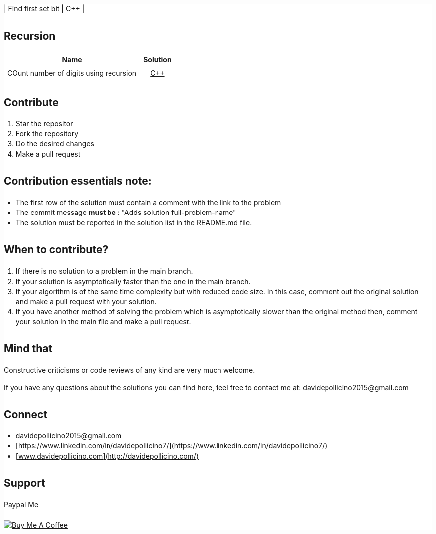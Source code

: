 | Find first set bit                              |  [C++](c++/find-first-set-bit-final2.cpp)   |

## Recursion

| Name                                   |            Solution             |
| -------------------------------------- | :-----------------------------: |
| COunt number of digits using recursion | [C++](c++/number-of-digits.cpp) |

## Contribute

1. Star the repositor
2. Fork the repository
3. Do the desired changes
4. Make a pull request

## Contribution essentials note:

- The first row of the solution must contain a comment with the link to the problem
- The commit message **must be** : "Adds solution full-problem-name"
- The solution must be reported in the solution list in the README.md file.

## When to contribute?

1. If there is no solution to a problem in the main branch.
2. If your solution is asymptotically faster than the one in the main branch.
3. If your algorithm is of the same time complexity but with reduced code size. In this case, comment out the original solution and make a pull request with your solution.
4. If you have another method of solving the problem which is asymptotically slower than the original method then, comment your solution in the main file and make a pull request.

## Mind that

Constructive criticisms or code reviews of any kind are very much welcome.

If you have any questions about the solutions you can find here, feel free to contact me at: [davidepollicino2015@gmail.com](mailto:davidepollicino2015@gmail.com?subject=[GitHub]%20GeeksForGeeks)

## Connect

- [davidepollicino2015@gmail.com](mailto:davidepollicino2015@gmail.com?subject=[GitHub]%20CompetitiveProgrammigGuide)
- [https://www.linkedin.com/in/davidepollicino7/](https://www.linkedin.com/in/davidepollicino7/)
- [www.davidepollicino.com](http://davidepollicino.com/)

## Support

[Paypal Me](https://www.paypal.com/paypalme/davidepollicino7?locale.x=en_US)
</br></br>
<a href="https://www.buymeacoffee.com/omonimus1" target="_blank"><img src="https://cdn.buymeacoffee.com/buttons/v2/default-yellow.png" alt="Buy Me A Coffee" style="height: 60px !important;width: 217px !important;" ></a>
